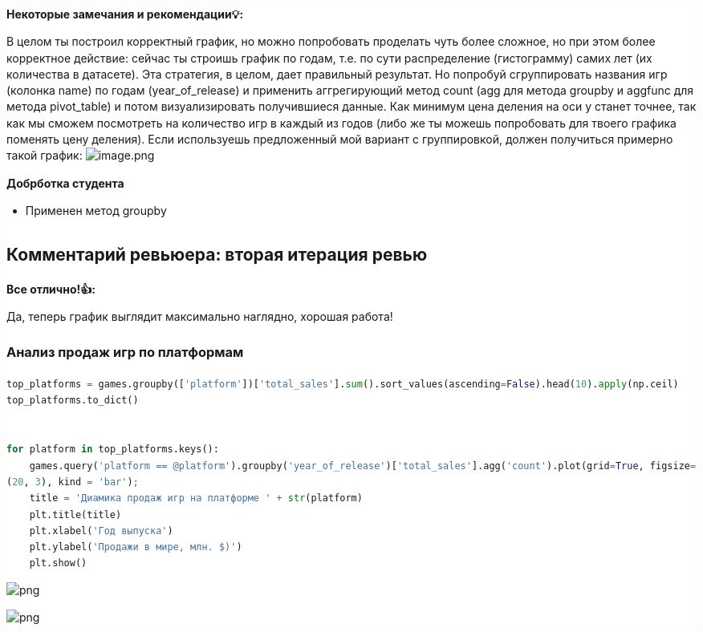 <b>Некоторые замечания и рекомендации💡:</b> 
        
В целом ты построил корректный график, но можно попробовать проделать чуть более сложное, но при этом более корректное действие:  сейчас ты строишь график по годам, т.е. по сути распределение (гистограмму) самих лет (их количества в датасете). Эта стратегия, в целом, дает правильный результат. Но попробуй сгруппировать названия игр (колонка name) по годам (year_of_release) и применить аггрегирующий метод count (agg для метода groupby и aggfunc для метода pivot_table) и потом визуализировать получившиеся данные. Как минимум цена деления на оси y станет точнее, так как мы сможем посмотреть на количество игр в каждый из годов (либо же ты можешь попробовать для твоего графика поменять цену деления). Если используешь предложенный мой вариант с группировкой, должен получиться примерно такой график:
![image.png](attachment:image.png)

<div class="alert alert-block alert-info">
    
**Добрботка студента**
    
- Применен метод groupby</div>

<div class="alert alert-success">
<h2> Комментарий ревьюера: вторая итерация ревью <a class="tocSkip"> </h2>

<b>Все отлично!👍:</b> 
    
Да, теперь график выглядит максимально наглядно, хорошая работа!

<a id='section4.2'></a>
### Анализ продаж игр по платформам


```python
top_platforms = games.groupby(['platform'])['total_sales'].sum().sort_values(ascending=False).head(10).apply(np.ceil)
top_platforms.to_dict()


for platform in top_platforms.keys():
    games.query('platform == @platform').groupby('year_of_release')['total_sales'].agg('count').plot(grid=True, figsize=(20, 3), kind = 'bar');
    title = 'Диамика продаж игр на платформе ' + str(platform)
    plt.title(title)
    plt.xlabel('Год выпуска')
    plt.ylabel('Продажи в мире, млн. $)')
    plt.show()
```


    
![png](output_45_0.png)
    



    
![png](output_45_1.png)
    

